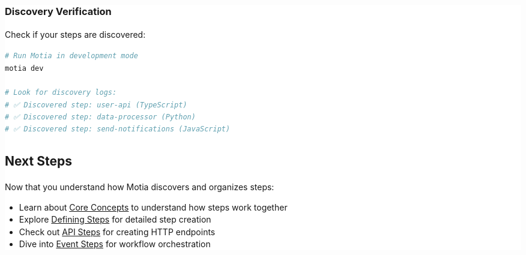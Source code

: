 </Tab>
</Tabs>

### Discovery Verification

Check if your steps are discovered:

```bash
# Run Motia in development mode
motia dev

# Look for discovery logs:
# ✅ Discovered step: user-api (TypeScript)
# ✅ Discovered step: data-processor (Python)  
# ✅ Discovered step: send-notifications (JavaScript)
```

## Next Steps

Now that you understand how Motia discovers and organizes steps:

- Learn about [Core Concepts](/docs/getting-started/core-concepts) to understand how steps work together
- Explore [Defining Steps](/docs/concepts/steps/defining-steps) for detailed step creation
- Check out [API Steps](/docs/concepts/steps/api) for creating HTTP endpoints
- Dive into [Event Steps](/docs/concepts/steps/event) for workflow orchestration